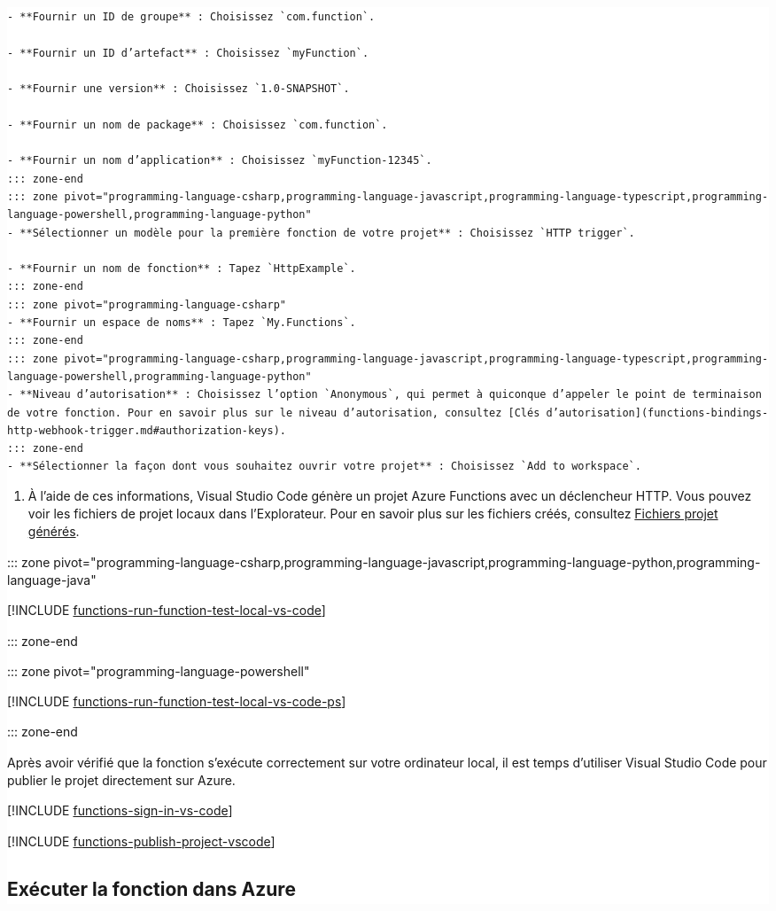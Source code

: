     - **Fournir un ID de groupe** : Choisissez `com.function`.

    - **Fournir un ID d’artefact** : Choisissez `myFunction`.

    - **Fournir une version** : Choisissez `1.0-SNAPSHOT`.

    - **Fournir un nom de package** : Choisissez `com.function`.

    - **Fournir un nom d’application** : Choisissez `myFunction-12345`.
    ::: zone-end
    ::: zone pivot="programming-language-csharp,programming-language-javascript,programming-language-typescript,programming-language-powershell,programming-language-python"
    - **Sélectionner un modèle pour la première fonction de votre projet** : Choisissez `HTTP trigger`.
  
    - **Fournir un nom de fonction** : Tapez `HttpExample`.
    ::: zone-end
    ::: zone pivot="programming-language-csharp"
    - **Fournir un espace de noms** : Tapez `My.Functions`.
    ::: zone-end
    ::: zone pivot="programming-language-csharp,programming-language-javascript,programming-language-typescript,programming-language-powershell,programming-language-python"
    - **Niveau d’autorisation** : Choisissez l’option `Anonymous`, qui permet à quiconque d’appeler le point de terminaison de votre fonction. Pour en savoir plus sur le niveau d’autorisation, consultez [Clés d’autorisation](functions-bindings-http-webhook-trigger.md#authorization-keys).
    ::: zone-end
    - **Sélectionner la façon dont vous souhaitez ouvrir votre projet** : Choisissez `Add to workspace`.

1. À l’aide de ces informations, Visual Studio Code génère un projet Azure Functions avec un déclencheur HTTP. Vous pouvez voir les fichiers de projet locaux dans l’Explorateur. Pour en savoir plus sur les fichiers créés, consultez [Fichiers projet générés](functions-develop-vs-code.md#generated-project-files). 

::: zone pivot="programming-language-csharp,programming-language-javascript,programming-language-python,programming-language-java"

[!INCLUDE [functions-run-function-test-local-vs-code](../../includes/functions-run-function-test-local-vs-code.md)]

::: zone-end

::: zone pivot="programming-language-powershell"

[!INCLUDE [functions-run-function-test-local-vs-code-ps](../../includes/functions-run-function-test-local-vs-code-ps.md)]

::: zone-end

Après avoir vérifié que la fonction s’exécute correctement sur votre ordinateur local, il est temps d’utiliser Visual Studio Code pour publier le projet directement sur Azure.

[!INCLUDE [functions-sign-in-vs-code](../../includes/functions-sign-in-vs-code.md)]

[!INCLUDE [functions-publish-project-vscode](../../includes/functions-publish-project-vscode.md)]

## <a name="run-the-function-in-azure"></a>Exécuter la fonction dans Azure
